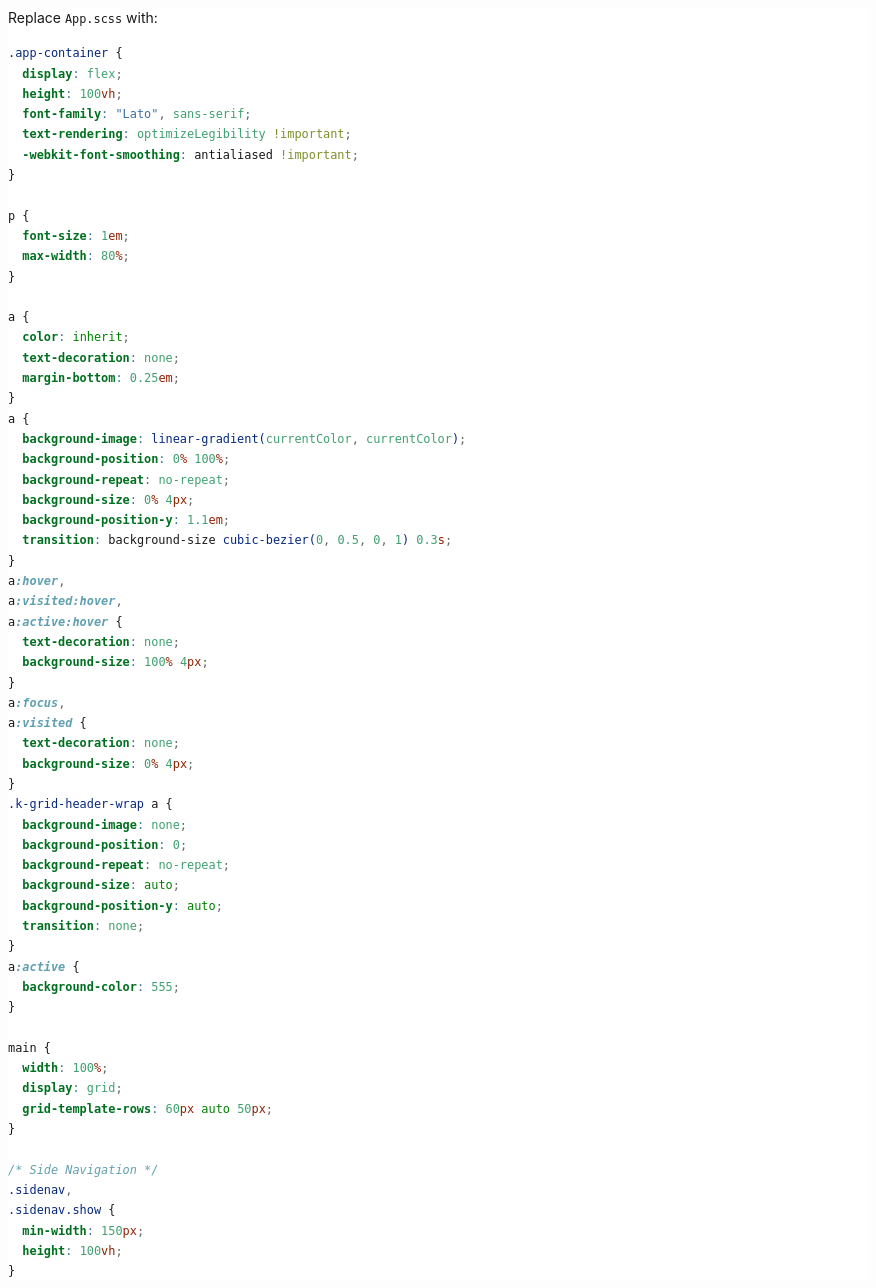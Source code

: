 Replace `App.scss` with:

```scss
.app-container {
  display: flex;
  height: 100vh;
  font-family: "Lato", sans-serif;
  text-rendering: optimizeLegibility !important;
  -webkit-font-smoothing: antialiased !important;
}

p {
  font-size: 1em;
  max-width: 80%;
}

a {
  color: inherit;
  text-decoration: none;
  margin-bottom: 0.25em;
}
a {
  background-image: linear-gradient(currentColor, currentColor);
  background-position: 0% 100%;
  background-repeat: no-repeat;
  background-size: 0% 4px;
  background-position-y: 1.1em;
  transition: background-size cubic-bezier(0, 0.5, 0, 1) 0.3s;
}
a:hover,
a:visited:hover,
a:active:hover {
  text-decoration: none;
  background-size: 100% 4px;
}
a:focus,
a:visited {
  text-decoration: none;
  background-size: 0% 4px;
}
.k-grid-header-wrap a {
  background-image: none;
  background-position: 0;
  background-repeat: no-repeat;
  background-size: auto;
  background-position-y: auto;
  transition: none;
}
a:active {
  background-color: 555;
}

main {
  width: 100%;
  display: grid;
  grid-template-rows: 60px auto 50px;
}

/* Side Navigation */
.sidenav,
.sidenav.show {
  min-width: 150px;
  height: 100vh;
}
```